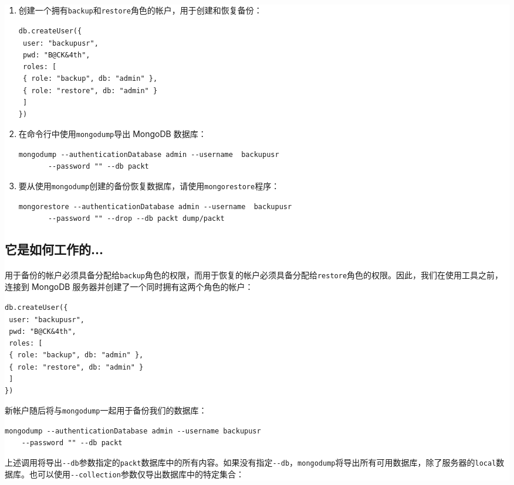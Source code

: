 1.  创建一个拥有`backup`和`restore`角色的帐户，用于创建和恢复备份：

    ```
    db.createUser({
     user: "backupusr",
     pwd: "B@CK&4th",
     roles: [
     { role: "backup", db: "admin" },
     { role: "restore", db: "admin" }
     ]
    })

    ```

1.  在命令行中使用`mongodump`导出 MongoDB 数据库：

    ```
    mongodump --authenticationDatabase admin --username  backupusr 
           --password "" --db packt

    ```

1.  要从使用`mongodump`创建的备份恢复数据库，请使用`mongorestore`程序：

    ```
    mongorestore --authenticationDatabase admin --username  backupusr
           --password "" --drop --db packt dump/packt

    ```

## 它是如何工作的...

用于备份的帐户必须具备分配给`backup`角色的权限，而用于恢复的帐户必须具备分配给`restore`角色的权限。因此，我们在使用工具之前，连接到 MongoDB 服务器并创建了一个同时拥有这两个角色的帐户：

```
db.createUser({
 user: "backupusr",
 pwd: "B@CK&4th",
 roles: [
 { role: "backup", db: "admin" },
 { role: "restore", db: "admin" }
 ]
})

```

新帐户随后将与`mongodump`一起用于备份我们的数据库：

```
mongodump --authenticationDatabase admin --username backupusr 
    --password "" --db packt

```

上述调用将导出`--db`参数指定的`packt`数据库中的所有内容。如果没有指定`--db`，`mongodump`将导出所有可用数据库，除了服务器的`local`数据库。也可以使用`--collection`参数仅导出数据库中的特定集合：
